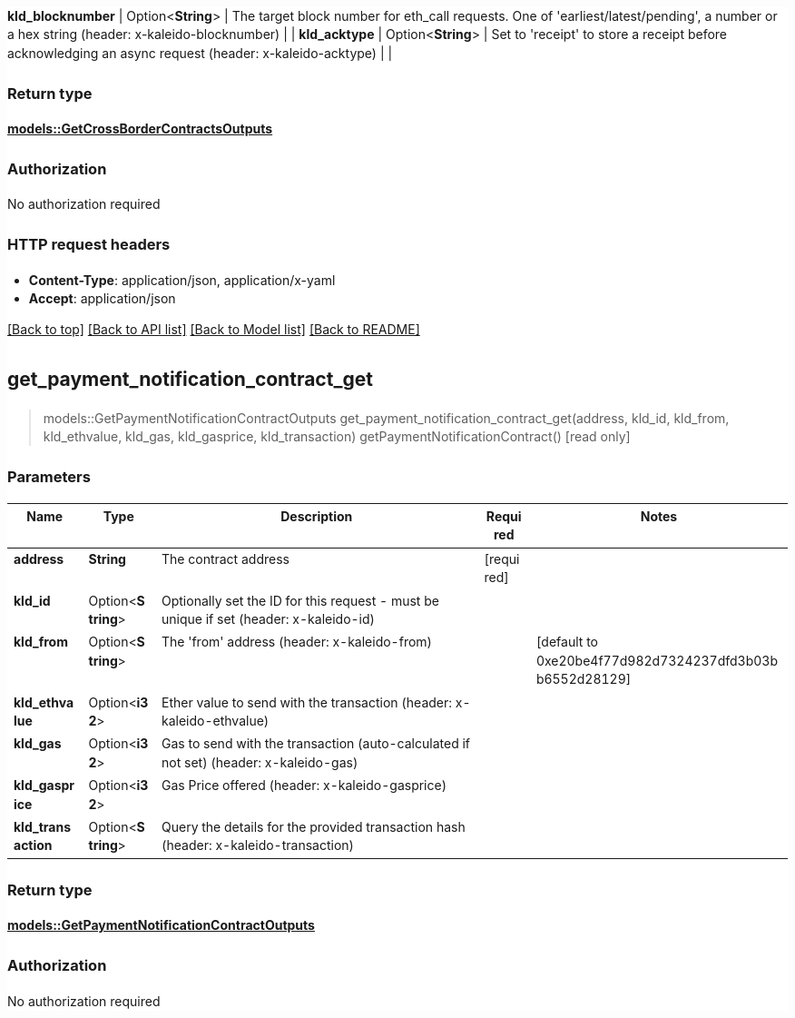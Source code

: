**kld_blocknumber** | Option<**String**> | The target block number for eth_call requests. One of 'earliest/latest/pending', a number or a hex string (header: x-kaleido-blocknumber) |  |
**kld_acktype** | Option<**String**> | Set to 'receipt' to store a receipt before acknowledging an async request (header: x-kaleido-acktype) |  |

### Return type

[**models::GetCrossBorderContractsOutputs**](getCrossBorderContracts_outputs.md)

### Authorization

No authorization required

### HTTP request headers

- **Content-Type**: application/json, application/x-yaml
- **Accept**: application/json

[[Back to top]](#) [[Back to API list]](../README.md#documentation-for-api-endpoints) [[Back to Model list]](../README.md#documentation-for-models) [[Back to README]](../README.md)


## get_payment_notification_contract_get

> models::GetPaymentNotificationContractOutputs get_payment_notification_contract_get(address, kld_id, kld_from, kld_ethvalue, kld_gas, kld_gasprice, kld_transaction)
getPaymentNotificationContract() [read only]

### Parameters


Name | Type | Description  | Required | Notes
------------- | ------------- | ------------- | ------------- | -------------
**address** | **String** | The contract address | [required] |
**kld_id** | Option<**String**> | Optionally set the ID for this request - must be unique if set (header: x-kaleido-id) |  |
**kld_from** | Option<**String**> | The 'from' address (header: x-kaleido-from) |  |[default to 0xe20be4f77d982d7324237dfd3b03bb6552d28129]
**kld_ethvalue** | Option<**i32**> | Ether value to send with the transaction (header: x-kaleido-ethvalue) |  |
**kld_gas** | Option<**i32**> | Gas to send with the transaction (auto-calculated if not set) (header: x-kaleido-gas) |  |
**kld_gasprice** | Option<**i32**> | Gas Price offered (header: x-kaleido-gasprice) |  |
**kld_transaction** | Option<**String**> | Query the details for the provided transaction hash (header: x-kaleido-transaction) |  |

### Return type

[**models::GetPaymentNotificationContractOutputs**](getPaymentNotificationContract_outputs.md)

### Authorization

No authorization required
